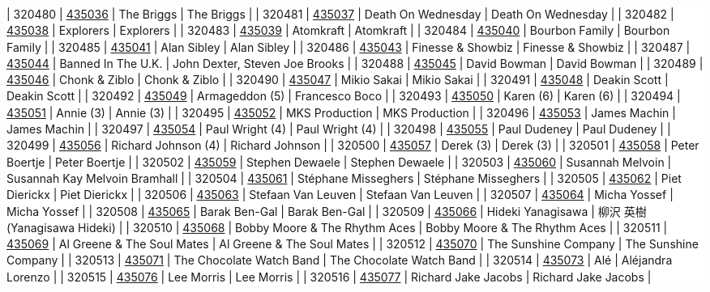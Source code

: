 | 320480 | [435036](https://www.discogs.com/artist/435036) | The Briggs | The Briggs |
| 320481 | [435037](https://www.discogs.com/artist/435037) | Death On Wednesday | Death On Wednesday |
| 320482 | [435038](https://www.discogs.com/artist/435038) | Explorers | Explorers |
| 320483 | [435039](https://www.discogs.com/artist/435039) | Atomkraft | Atomkraft |
| 320484 | [435040](https://www.discogs.com/artist/435040) | Bourbon Family | Bourbon Family |
| 320485 | [435041](https://www.discogs.com/artist/435041) | Alan Sibley | Alan Sibley |
| 320486 | [435043](https://www.discogs.com/artist/435043) | Finesse & Showbiz | Finesse & Showbiz |
| 320487 | [435044](https://www.discogs.com/artist/435044) | Banned In The U.K. | John Dexter, Steven Joe Brooks |
| 320488 | [435045](https://www.discogs.com/artist/435045) | David Bowman | David Bowman |
| 320489 | [435046](https://www.discogs.com/artist/435046) | Chonk & Ziblo | Chonk & Ziblo |
| 320490 | [435047](https://www.discogs.com/artist/435047) | Mikio Sakai | Mikio Sakai |
| 320491 | [435048](https://www.discogs.com/artist/435048) | Deakin Scott | Deakin Scott |
| 320492 | [435049](https://www.discogs.com/artist/435049) | Armageddon (5) | Francesco Boco |
| 320493 | [435050](https://www.discogs.com/artist/435050) | Karen (6) | Karen (6) |
| 320494 | [435051](https://www.discogs.com/artist/435051) | Annie (3) | Annie (3) |
| 320495 | [435052](https://www.discogs.com/artist/435052) | MKS Production | MKS Production |
| 320496 | [435053](https://www.discogs.com/artist/435053) | James Machin | James Machin |
| 320497 | [435054](https://www.discogs.com/artist/435054) | Paul Wright (4) | Paul Wright (4) |
| 320498 | [435055](https://www.discogs.com/artist/435055) | Paul Dudeney | Paul Dudeney |
| 320499 | [435056](https://www.discogs.com/artist/435056) | Richard Johnson (4) | Richard Johnson |
| 320500 | [435057](https://www.discogs.com/artist/435057) | Derek (3) | Derek (3) |
| 320501 | [435058](https://www.discogs.com/artist/435058) | Peter Boertje | Peter Boertje |
| 320502 | [435059](https://www.discogs.com/artist/435059) | Stephen Dewaele | Stephen Dewaele |
| 320503 | [435060](https://www.discogs.com/artist/435060) | Susannah Melvoin | Susannah Kay Melvoin Bramhall |
| 320504 | [435061](https://www.discogs.com/artist/435061) | Stéphane Misseghers | Stéphane Misseghers |
| 320505 | [435062](https://www.discogs.com/artist/435062) | Piet Dierickx | Piet Dierickx |
| 320506 | [435063](https://www.discogs.com/artist/435063) | Stefaan Van Leuven | Stefaan Van Leuven |
| 320507 | [435064](https://www.discogs.com/artist/435064) | Micha Yossef | Micha Yossef |
| 320508 | [435065](https://www.discogs.com/artist/435065) | Barak Ben-Gal | Barak Ben-Gal |
| 320509 | [435066](https://www.discogs.com/artist/435066) | Hideki Yanagisawa | 柳沢 英樹 (Yanagisawa Hideki) |
| 320510 | [435068](https://www.discogs.com/artist/435068) | Bobby Moore & The Rhythm Aces | Bobby Moore & The Rhythm Aces |
| 320511 | [435069](https://www.discogs.com/artist/435069) | Al Greene & The Soul Mates | Al Greene & The Soul Mates |
| 320512 | [435070](https://www.discogs.com/artist/435070) | The Sunshine Company | The Sunshine Company |
| 320513 | [435071](https://www.discogs.com/artist/435071) | The Chocolate Watch Band | The Chocolate Watch Band |
| 320514 | [435073](https://www.discogs.com/artist/435073) | Alé | Aléjandra Lorenzo |
| 320515 | [435076](https://www.discogs.com/artist/435076) | Lee Morris | Lee Morris |
| 320516 | [435077](https://www.discogs.com/artist/435077) | Richard Jake Jacobs | Richard Jake Jacobs |